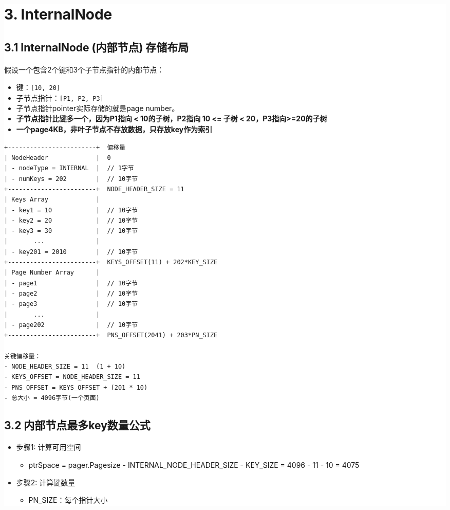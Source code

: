 # 3. InternalNode

## 3.1 InternalNode (内部节点) 存储布局

假设一个包含2个键和3个子节点指针的内部节点：

- 键：`[10, 20]`
- 子节点指针：`[P1, P2, P3]`
- 子节点指针pointer实际存储的就是page number。
- **子节点指针比键多一个，因为P1指向 < 10的子树，P2指向 10 <= 子树 < 20，P3指向>=20的子树**
- **一个page4KB，非叶子节点不存放数据，只存放key作为索引**

```
+------------------------+  偏移量
| NodeHeader             |  0
| - nodeType = INTERNAL  |  // 1字节
| - numKeys = 202        |  // 10字节
+------------------------+  NODE_HEADER_SIZE = 11
| Keys Array             |
| - key1 = 10            |  // 10字节
| - key2 = 20            |  // 10字节
| - key3 = 30            |  // 10字节
|       ...              |
| - key201 = 2010        |  // 10字节
+------------------------+  KEYS_OFFSET(11) + 202*KEY_SIZE
| Page Number Array      |
| - page1                |  // 10字节
| - page2                |  // 10字节
| - page3                |  // 10字节
|       ...              |
| - page202              |  // 10字节
+------------------------+  PNS_OFFSET(2041) + 203*PN_SIZE

关键偏移量：
- NODE_HEADER_SIZE = 11  (1 + 10)
- KEYS_OFFSET = NODE_HEADER_SIZE = 11
- PNS_OFFSET = KEYS_OFFSET + (201 * 10)
- 总大小 = 4096字节(一个页面)
```

## 3.2 内部节点最多key数量公式

- 步骤1: 计算可用空间
  
  - ptrSpace = pager.Pagesize - INTERNAL_NODE_HEADER_SIZE - KEY_SIZE
            = 4096 - 11 - 10
            = 4075
  
- 步骤2: 计算键数量

  - PN_SIZE：每个指针大小
